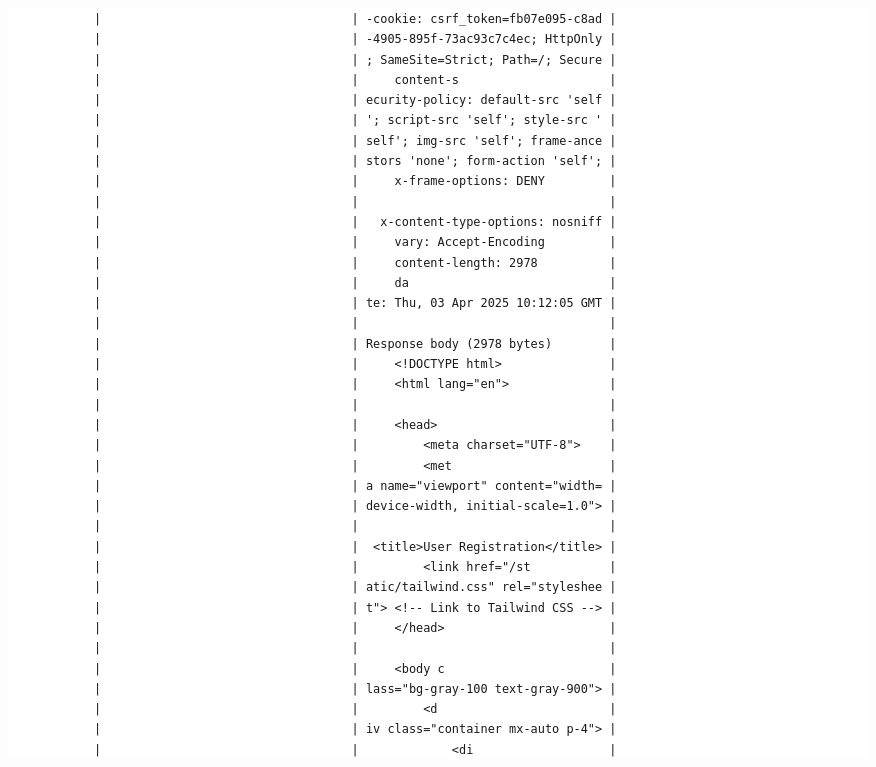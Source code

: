                 |                                   | -cookie: csrf_token=fb07e095-c8ad |
                |                                   | -4905-895f-73ac93c7c4ec; HttpOnly |
                |                                   | ; SameSite=Strict; Path=/; Secure |
                |                                   |     content-s                     |
                |                                   | ecurity-policy: default-src 'self |
                |                                   | '; script-src 'self'; style-src ' |
                |                                   | self'; img-src 'self'; frame-ance |
                |                                   | stors 'none'; form-action 'self'; |
                |                                   |     x-frame-options: DENY         |
                |                                   |                                   |
                |                                   |   x-content-type-options: nosniff |
                |                                   |     vary: Accept-Encoding         |
                |                                   |     content-length: 2978          |
                |                                   |     da                            |
                |                                   | te: Thu, 03 Apr 2025 10:12:05 GMT |
                |                                   |                                   |
                |                                   | Response body (2978 bytes)        |
                |                                   |     <!DOCTYPE html>               |
                |                                   |     <html lang="en">              |
                |                                   |                                   |
                |                                   |     <head>                        |
                |                                   |         <meta charset="UTF-8">    |
                |                                   |         <met                      |
                |                                   | a name="viewport" content="width= |
                |                                   | device-width, initial-scale=1.0"> |
                |                                   |                                   |
                |                                   |  <title>User Registration</title> |
                |                                   |         <link href="/st           |
                |                                   | atic/tailwind.css" rel="styleshee |
                |                                   | t"> <!-- Link to Tailwind CSS --> |
                |                                   |     </head>                       |
                |                                   |                                   |
                |                                   |     <body c                       |
                |                                   | lass="bg-gray-100 text-gray-900"> |
                |                                   |         <d                        |
                |                                   | iv class="container mx-auto p-4"> |
                |                                   |             <di                   |